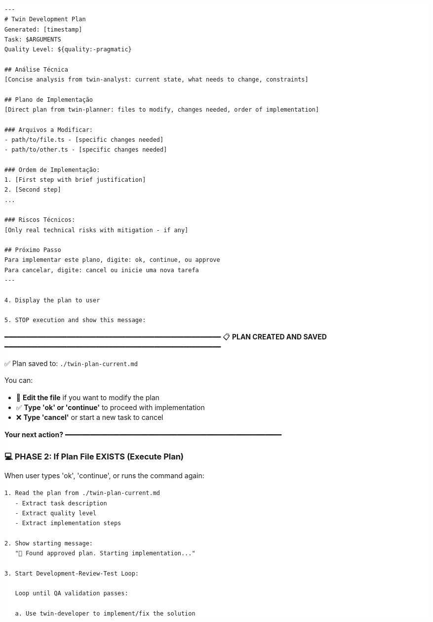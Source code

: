 ```
---
# Twin Development Plan
Generated: [timestamp]
Task: $ARGUMENTS
Quality Level: ${quality:-pragmatic}

## Análise Técnica
[Concise analysis from twin-analyst: current state, what needs to change, constraints]

## Plano de Implementação
[Direct plan from twin-planner: files to modify, changes needed, order of implementation]

### Arquivos a Modificar:
- path/to/file.ts - [specific changes needed]
- path/to/other.ts - [specific changes needed]

### Ordem de Implementação:
1. [First step with brief justification]
2. [Second step]
...

### Riscos Técnicos:
[Only real technical risks with mitigation - if any]

## Próximo Passo
Para implementar este plano, digite: ok, continue, ou approve
Para cancelar, digite: cancel ou inicie uma nova tarefa
---

4. Display the plan to user

5. STOP execution and show this message:
```

━━━━━━━━━━━━━━━━━━━━━━━━━━━━━━━━━━━━━━━━━━━━━━━━━━━━
📋 **PLAN CREATED AND SAVED**
━━━━━━━━━━━━━━━━━━━━━━━━━━━━━━━━━━━━━━━━━━━━━━━━━━━━

✅ Plan saved to: `./twin-plan-current.md`

You can:
- 📝 **Edit the file** if you want to modify the plan
- ✅ **Type 'ok' or 'continue'** to proceed with implementation
- ❌ **Type 'cancel'** or start a new task to cancel

**Your next action?**
━━━━━━━━━━━━━━━━━━━━━━━━━━━━━━━━━━━━━━━━━━━━━━━━━━━━

### 💻 PHASE 2: If Plan File EXISTS (Execute Plan)

When user types 'ok', 'continue', or runs the command again:

```
1. Read the plan from ./twin-plan-current.md
   - Extract task description
   - Extract quality level
   - Extract implementation steps

2. Show starting message:
   "🚀 Found approved plan. Starting implementation..."

3. Start Development-Review-Test Loop:

   Loop until QA validation passes:

   a. Use twin-developer to implement/fix the solution
```